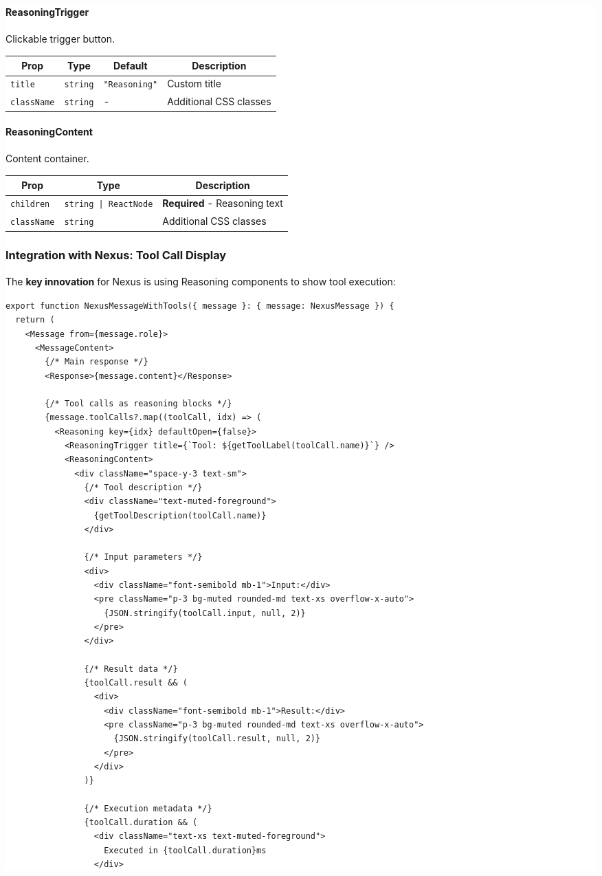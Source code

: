 #### ReasoningTrigger
Clickable trigger button.

| Prop | Type | Default | Description |
|------|------|---------|-------------|
| `title` | `string` | `"Reasoning"` | Custom title |
| `className` | `string` | - | Additional CSS classes |

#### ReasoningContent
Content container.

| Prop | Type | Description |
|------|------|-------------|
| `children` | `string \| ReactNode` | **Required** - Reasoning text |
| `className` | `string` | Additional CSS classes |

### Integration with Nexus: Tool Call Display

The **key innovation** for Nexus is using Reasoning components to show tool execution:

```tsx
export function NexusMessageWithTools({ message }: { message: NexusMessage }) {
  return (
    <Message from={message.role}>
      <MessageContent>
        {/* Main response */}
        <Response>{message.content}</Response>
        
        {/* Tool calls as reasoning blocks */}
        {message.toolCalls?.map((toolCall, idx) => (
          <Reasoning key={idx} defaultOpen={false}>
            <ReasoningTrigger title={`Tool: ${getToolLabel(toolCall.name)}`} />
            <ReasoningContent>
              <div className="space-y-3 text-sm">
                {/* Tool description */}
                <div className="text-muted-foreground">
                  {getToolDescription(toolCall.name)}
                </div>
                
                {/* Input parameters */}
                <div>
                  <div className="font-semibold mb-1">Input:</div>
                  <pre className="p-3 bg-muted rounded-md text-xs overflow-x-auto">
                    {JSON.stringify(toolCall.input, null, 2)}
                  </pre>
                </div>
                
                {/* Result data */}
                {toolCall.result && (
                  <div>
                    <div className="font-semibold mb-1">Result:</div>
                    <pre className="p-3 bg-muted rounded-md text-xs overflow-x-auto">
                      {JSON.stringify(toolCall.result, null, 2)}
                    </pre>
                  </div>
                )}
                
                {/* Execution metadata */}
                {toolCall.duration && (
                  <div className="text-xs text-muted-foreground">
                    Executed in {toolCall.duration}ms
                  </div>
```